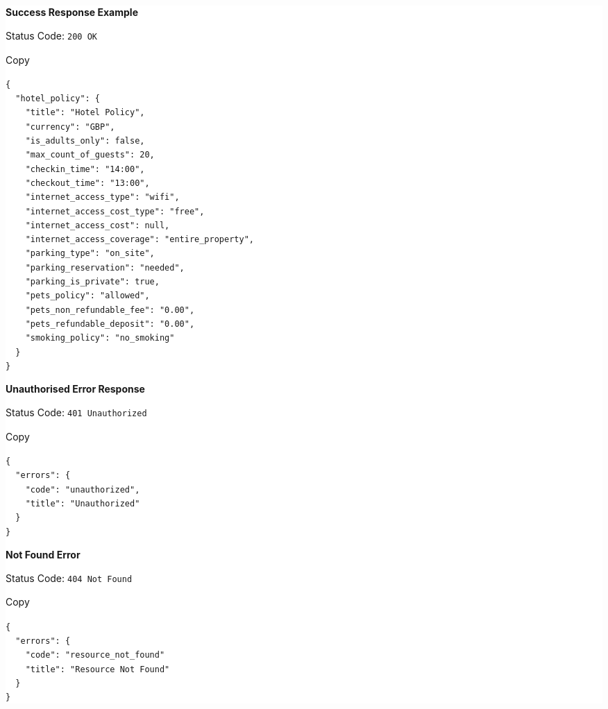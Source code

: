 **Success Response Example**

Status Code: `200 OK`

Copy

```inline-grid min-w-full grid-cols-[auto_1fr] [count-reset:line] print:whitespace-pre-wrap
{
  "hotel_policy": {
    "title": "Hotel Policy",
    "currency": "GBP",
    "is_adults_only": false,
    "max_count_of_guests": 20,
    "checkin_time": "14:00",
    "checkout_time": "13:00",
    "internet_access_type": "wifi",
    "internet_access_cost_type": "free",
    "internet_access_cost": null,
    "internet_access_coverage": "entire_property",
    "parking_type": "on_site",
    "parking_reservation": "needed",
    "parking_is_private": true,
    "pets_policy": "allowed",
    "pets_non_refundable_fee": "0.00",
    "pets_refundable_deposit": "0.00",
    "smoking_policy": "no_smoking"
  }
}
```

**Unauthorised Error Response**

Status Code: `401 Unauthorized`

Copy

```inline-grid min-w-full grid-cols-[auto_1fr] [count-reset:line] print:whitespace-pre-wrap
{
  "errors": {
    "code": "unauthorized",
    "title": "Unauthorized"
  }
}
```

**Not Found Error**

Status Code: `404 Not Found`

Copy

```inline-grid min-w-full grid-cols-[auto_1fr] [count-reset:line] print:whitespace-pre-wrap
{
  "errors": {
    "code": "resource_not_found"
    "title": "Resource Not Found"
  }
}
```
